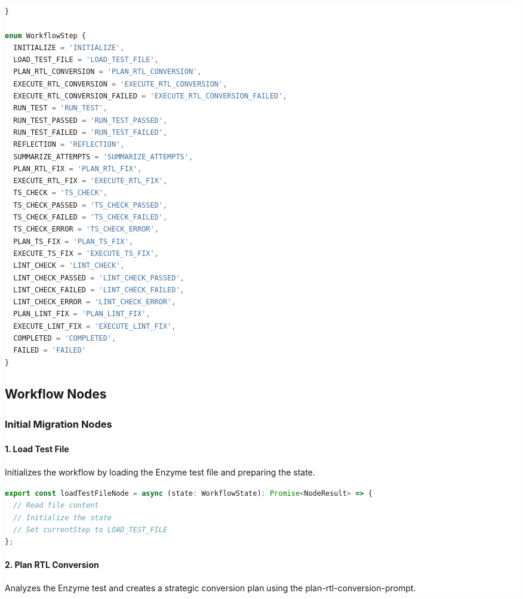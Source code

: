 ```typescript
}

enum WorkflowStep {
  INITIALIZE = 'INITIALIZE',
  LOAD_TEST_FILE = 'LOAD_TEST_FILE',
  PLAN_RTL_CONVERSION = 'PLAN_RTL_CONVERSION',
  EXECUTE_RTL_CONVERSION = 'EXECUTE_RTL_CONVERSION',
  EXECUTE_RTL_CONVERSION_FAILED = 'EXECUTE_RTL_CONVERSION_FAILED',
  RUN_TEST = 'RUN_TEST',
  RUN_TEST_PASSED = 'RUN_TEST_PASSED',
  RUN_TEST_FAILED = 'RUN_TEST_FAILED',
  REFLECTION = 'REFLECTION',
  SUMMARIZE_ATTEMPTS = 'SUMMARIZE_ATTEMPTS',
  PLAN_RTL_FIX = 'PLAN_RTL_FIX',
  EXECUTE_RTL_FIX = 'EXECUTE_RTL_FIX',
  TS_CHECK = 'TS_CHECK',
  TS_CHECK_PASSED = 'TS_CHECK_PASSED',
  TS_CHECK_FAILED = 'TS_CHECK_FAILED',
  TS_CHECK_ERROR = 'TS_CHECK_ERROR',
  PLAN_TS_FIX = 'PLAN_TS_FIX',
  EXECUTE_TS_FIX = 'EXECUTE_TS_FIX',
  LINT_CHECK = 'LINT_CHECK',
  LINT_CHECK_PASSED = 'LINT_CHECK_PASSED',
  LINT_CHECK_FAILED = 'LINT_CHECK_FAILED',
  LINT_CHECK_ERROR = 'LINT_CHECK_ERROR',
  PLAN_LINT_FIX = 'PLAN_LINT_FIX',
  EXECUTE_LINT_FIX = 'EXECUTE_LINT_FIX',
  COMPLETED = 'COMPLETED',
  FAILED = 'FAILED'
}
```

## Workflow Nodes

### Initial Migration Nodes

#### 1. Load Test File

Initializes the workflow by loading the Enzyme test file and preparing the state.

```typescript
export const loadTestFileNode = async (state: WorkflowState): Promise<NodeResult> => {
  // Read file content
  // Initialize the state
  // Set currentStep to LOAD_TEST_FILE
};
```

#### 2. Plan RTL Conversion

Analyzes the Enzyme test and creates a strategic conversion plan using the plan-rtl-conversion-prompt.
